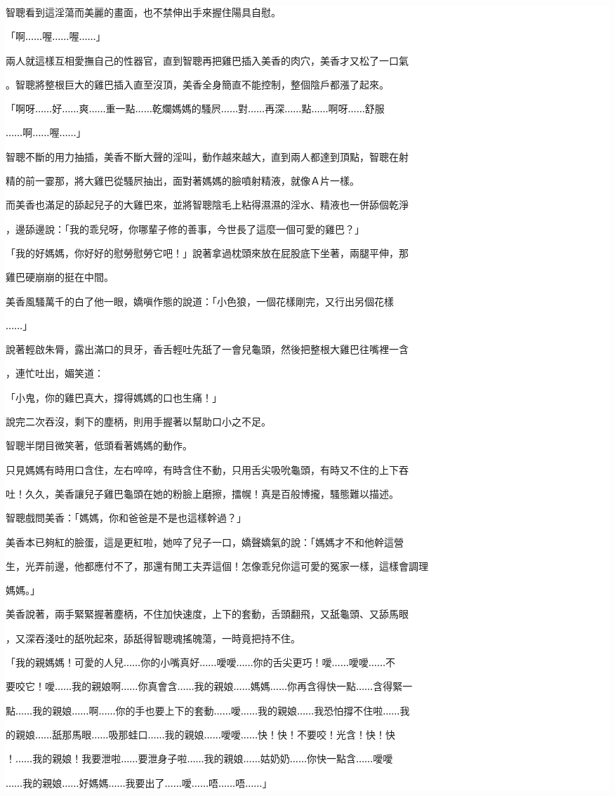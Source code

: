 智聰看到這淫蕩而美麗的畫面，也不禁伸出手來握住陽具自慰。

「啊……喔……喔……」

兩人就這樣互相愛撫自己的性器官，直到智聰再把雞巴插入美香的肉穴，美香才又松了一口氣

。智聰將整根巨大的雞巴插入直至沒頂，美香全身簡直不能控制，整個陰戶都漲了起來。

「啊呀……好……爽……重一點……乾爛媽媽的騷屄……對……再深……點……啊呀……舒服

……啊……喔……」

智聰不斷的用力抽插，美香不斷大聲的淫叫，動作越來越大，直到兩人都達到頂點，智聰在射

精的前一霎那，將大雞巴從騷屄抽出，面對著媽媽的臉噴射精液，就像Ａ片一樣。

而美香也滿足的舔起兒子的大雞巴來，並將智聰陰毛上粘得濕濕的淫水、精液也一併舔個乾淨

，邊舔邊說：「我的乖兒呀，你哪輩子修的善事，今世長了這麼一個可愛的雞巴？」

「我的好媽媽，你好好的慰勞慰勞它吧！」說著拿過枕頭來放在屁股底下坐著，兩腿平伸，那

雞巴硬崩崩的挺在中間。

美香風騷萬千的白了他一眼，嬌嗔作態的說道：「小色狼，一個花樣剛完，又行出另個花樣

……」

說著輕啟朱脣，露出滿口的貝牙，香舌輕吐先舐了一會兒龜頭，然後把整根大雞巴往嘴裡一含

，連忙吐出，媚笑道：

「小鬼，你的雞巴真大，撐得媽媽的口也生痛！」

說完二次吞沒，剩下的塵柄，則用手握著以幫助口小之不足。

智聰半閉目微笑著，低頭看著媽媽的動作。

只見媽媽有時用口含住，左右啐啐，有時含住不動，只用舌尖吸吮龜頭，有時又不住的上下吞

吐！久久，美香讓兒子雞巴龜頭在她的粉臉上磨擦，擂幌！真是百般博攏，騷態難以描述。

智聰戲問美香：「媽媽，你和爸爸是不是也這樣幹過？」

美香本已夠紅的臉蛋，這是更紅啦，她啐了兒子一口，嬌聲嬌氣的說：「媽媽才不和他幹這營

生，光弄前邊，他都應付不了，那還有閒工夫弄這個！怎像乖兒你這可愛的冤家一樣，這樣會調理

媽媽。」

美香說著，兩手緊緊握著塵柄，不住加快速度，上下的套動，舌頭翻飛，又舐龜頭、又舔馬眼

，又深吞淺吐的舐吮起來，舔舐得智聰魂搖魄蕩，一時竟把持不住。

「我的親媽媽！可愛的人兒……你的小嘴真好……噯噯……你的舌尖更巧！噯……噯噯……不

要咬它！噯……我的親娘啊……你真會含……我的親娘……媽媽……你再含得快一點……含得緊一

點……我的親娘……啊……你的手也要上下的套動……噯……我的親娘……我恐怕撐不住啦……我

的親娘……舐那馬眼……吸那蛙口……我的親娘……噯噯……快！快！不要咬！光含！快！快

！……我的親娘！我要泄啦……要泄身子啦……我的親娘……姑奶奶……你快一點含……噯噯

……我的親娘……好媽媽……我要出了……噯……唔……唔……」
